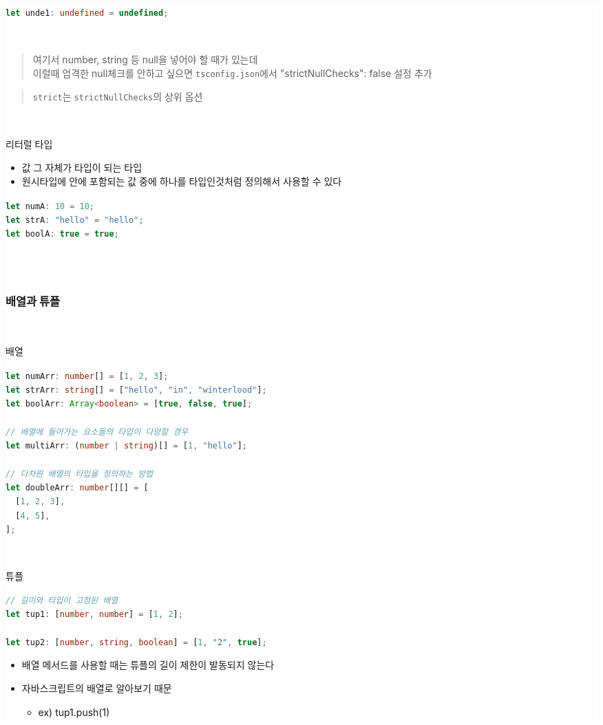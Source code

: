 ```ts
let unde1: undefined = undefined;
```

<br>

> 여기서 number, string 등 null을 넣어야 할 때가 있는데  
> 이럴때 엄격한 null체크를 안하고 싶으면 `tsconfig.json`에서 "strictNullChecks": false 설정 추가

> `strict`는 `strictNullChecks`의 상위 옵션

<br>

리터럴 타입

- 값 그 자체가 타입이 되는 타입
- 원시타입에 안에 포함되는 값 중에 하나를 타입인것처럼 정의해서 사용할 수 있다

```ts
let numA: 10 = 10;
let strA: "hello" = "hello";
let boolA: true = true;
```

<br><br>

### 배열과 튜플

<br>

배열

```ts
let numArr: number[] = [1, 2, 3];
let strArr: string[] = ["hello", "in", "winterlood"];
let boolArr: Array<boolean> = [true, false, true];

// 배열에 들어가는 요소들의 타입이 다양할 경우
let multiArr: (number | string)[] = [1, "hello"];

// 다차원 배열의 타입을 정의하는 방법
let doubleArr: number[][] = [
  [1, 2, 3],
  [4, 5],
];
```

<br>

튜플

```ts
// 길이와 타입이 고정된 배열
let tup1: [number, number] = [1, 2];

let tup2: [number, string, boolean] = [1, "2", true];
```

- 배열 메서드를 사용할 때는 튜플의 길이 제한이 발동되지 않는다
- 자바스크립트의 배열로 알아보기 때문
  - ex) tup1.push(1)


  [key: string]: string;
  [key: string]: string;